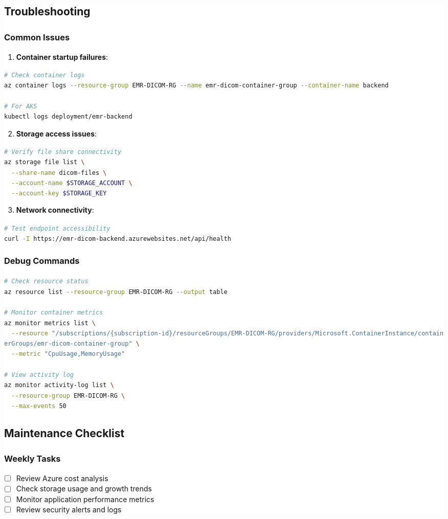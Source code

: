 ## Troubleshooting

### Common Issues

1. **Container startup failures**:
```bash
# Check container logs
az container logs --resource-group EMR-DICOM-RG --name emr-dicom-container-group --container-name backend

# For AKS
kubectl logs deployment/emr-backend
```

2. **Storage access issues**:
```bash
# Verify file share connectivity
az storage file list \
  --share-name dicom-files \
  --account-name $STORAGE_ACCOUNT \
  --account-key $STORAGE_KEY
```

3. **Network connectivity**:
```bash
# Test endpoint accessibility
curl -I https://emr-dicom-backend.azurewebsites.net/api/health
```

### Debug Commands

```bash
# Check resource status
az resource list --resource-group EMR-DICOM-RG --output table

# Monitor container metrics
az monitor metrics list \
  --resource "/subscriptions/{subscription-id}/resourceGroups/EMR-DICOM-RG/providers/Microsoft.ContainerInstance/containerGroups/emr-dicom-container-group" \
  --metric "CpuUsage,MemoryUsage"

# View activity log
az monitor activity-log list \
  --resource-group EMR-DICOM-RG \
  --max-events 50
```

## Maintenance Checklist

### Weekly Tasks
- [ ] Review Azure cost analysis
- [ ] Check storage usage and growth trends
- [ ] Monitor application performance metrics
- [ ] Review security alerts and logs
